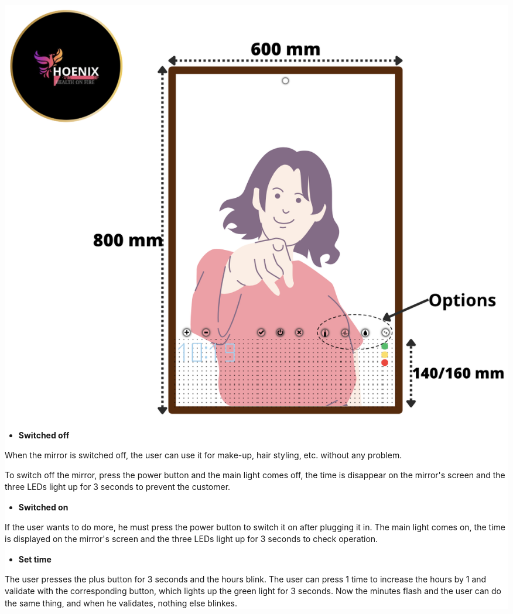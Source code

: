 ![design](/documents/img/Design.png)

- **Switched off**

When the mirror is switched off, the user can use it for make-up, hair styling, etc. without any problem.

To switch off the mirror, press the power button and the main light comes off, the time is disappear on the mirror's screen and the three LEDs light up for 3 seconds to prevent the customer.

- **Switched on**

If the user wants to do more, he must press the power button to switch it on after plugging it in. The main light comes on, the time is displayed on the mirror's screen and the three LEDs light up for 3 seconds to check operation.

- **Set time**

The user presses the plus button for 3 seconds and the hours blink. The user can press 1 time to increase the hours by 1 and validate with the corresponding button, which lights up the green light for 3 seconds. Now the minutes flash and the user can do the same thing, and when he validates, nothing else blinkes.
